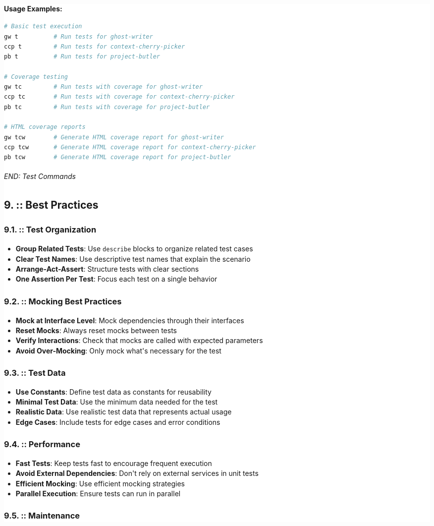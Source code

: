 **Usage Examples:**
```bash
# Basic test execution
gw t          # Run tests for ghost-writer
ccp t         # Run tests for context-cherry-picker
pb t          # Run tests for project-butler

# Coverage testing
gw tc         # Run tests with coverage for ghost-writer
ccp tc        # Run tests with coverage for context-cherry-picker
pb tc         # Run tests with coverage for project-butler

# HTML coverage reports
gw tcw        # Generate HTML coverage report for ghost-writer
ccp tcw       # Generate HTML coverage report for context-cherry-picker
pb tcw        # Generate HTML coverage report for project-butler
```

###### END: Test Commands 

## 9. :: Best Practices 

### 9.1. :: Test Organization

- **Group Related Tests**: Use `describe` blocks to organize related test cases
- **Clear Test Names**: Use descriptive test names that explain the scenario
- **Arrange-Act-Assert**: Structure tests with clear sections
- **One Assertion Per Test**: Focus each test on a single behavior

### 9.2. :: Mocking Best Practices

- **Mock at Interface Level**: Mock dependencies through their interfaces
- **Reset Mocks**: Always reset mocks between tests
- **Verify Interactions**: Check that mocks are called with expected parameters
- **Avoid Over-Mocking**: Only mock what's necessary for the test

### 9.3. :: Test Data

- **Use Constants**: Define test data as constants for reusability
- **Minimal Test Data**: Use the minimum data needed for the test
- **Realistic Data**: Use realistic test data that represents actual usage
- **Edge Cases**: Include tests for edge cases and error conditions

### 9.4. :: Performance

- **Fast Tests**: Keep tests fast to encourage frequent execution
- **Avoid External Dependencies**: Don't rely on external services in unit tests
- **Efficient Mocking**: Use efficient mocking strategies
- **Parallel Execution**: Ensure tests can run in parallel

### 9.5. :: Maintenance
